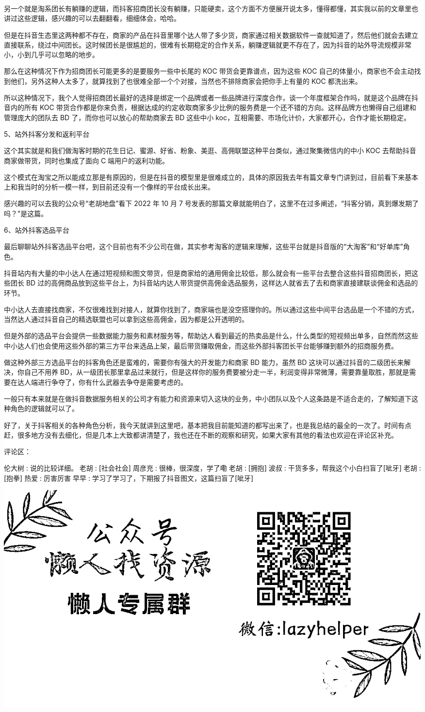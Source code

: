 另一个就是淘系团长有躺赚的逻辑，而抖客招商团长没有躺赚，只能硬卖，这个方面不方便展开说太多，懂得都懂，其实我以前的文章里也讲过这些逻辑，感兴趣的可以去翻翻看，细细体会，哈哈。 

但是在抖音生态里这两种都不存在，商家的产品在抖音里哪个达人带了多少货，商家通过相关数据软件一查就知道了，然后他们就会去建立直接联系，绕过中间团长。这时候团长是很尴尬的，很难有长期稳定的合作关系，躺赚逻辑就更不存在了，因为抖音的站外导流规模非常小，小到几乎可以忽略的地步。 

那么在这种情况下作为招商团长可能更多的是要服务一些中长尾的 KOC 带货会更靠谱点，因为这些 KOC 自己的体量小，商家也不会主动找到他们，另外这种人太多了，就算找到了也很难全部一个个对接，当然也不排除商家会把你手上有量的 KOC 都洗出来。 

所以这种情况下，我个人觉得招商团长最好的选择是绑定一个品牌或者一些品牌进行深度合作，谈一个年度框架合作吗，就是这个品牌在抖音内的所有 KOC 带货合作都是你来负责，根据达成的约定收取商家多少比例的服务费是一个还不错的方向。这样品牌方也懒得自己组建和管理庞大的团队去 BD 了，而你也可以放心的帮助商家去 BD 这些中小 koc，互相需要、市场化计价，大家都开心，合作才能长期稳定。 

5、站外抖客分发和返利平台 

这个其实就是和我们做淘客时期的花生日记、蜜源、好省、粉象、美逛、高佣联盟这种平台类似，通过聚集微信内的中小 KOC 去帮助抖音商家做带货，同时也集成了面向 C 端用户的返利功能。 

这个模式在淘宝之所以能成立那是有原因的，但是在抖音的模型里是很难成立的，具体的原因我去年有篇文章专门讲到过，目前看下来基本上和我当时的分析一模一样，到目前还没有一个像样的平台成长出来。 

感兴趣的可以去我的公众号“老胡地盘”看下 2022 年 10 月 7 号发表的那篇文章就能明白了，这里不在过多阐述，“抖客分销，真到爆发期了吗？”是这篇。 

6、站外抖客选品平台 

最后聊聊站外抖客选品平台吧，这个目前也有不少公司在做，其实参考淘客的逻辑来理解，这些平台就是抖音版的“大淘客”和“好单库”角色。 

抖音站内有大量的中小达人在通过短视频和图文带货，但是商家给的通用佣金比较低，那么就会有一些平台去整合这些抖音招商团长，把这些团长 BD 过的高佣商品放到这些平台上，为抖音站内达人带货提供高佣金选品服务，这样达人就省去了去和商家直接建联谈佣金和选品的环节。 

中小达人去直接找商家，不仅很难找到对接人，就算你找到了，商家端也是没空搭理你的。所以通过这些中间平台选品是一个不错的方式，当然达人通过抖音自己的精选联盟也可以拿到这些高佣金，因为都是公开透明的。 

但是外部的选品平台会提供一些数据能力服务和素材服务等，帮助达人看到最近的热卖品是什么，什么类型的短视频出单多，自然而然这些中小达人们也会使用这些外部的第三方平台来选品上架，最后带货赚取佣金，而这些外部抖客团长平台能够赚到额外的招商服务费。 

做这种外部三方选品平台的抖客角色还是蛮难的，需要你有强大的开发能力和商家 BD 能力，虽然 BD 这块可以通过抖音的二级团长来解决，你自己不用养 BD，从一级团长那里拿品过来就行，但是这样你的服务费要被分走一半，利润变得非常微薄，需要靠量取胜，那就是需要在达人端进行争夺了，你有什么武器去争夺是需要考虑的。 

一般只有本来就是在做抖音数据服务相关的公司才有能力和资源来切入这块的业务，中小团队以及个人这条路是不适合走的，了解知道下这种角色的逻辑就可以了。 

好了，关于抖客相关的各种角色分析，我今天就讲到这里吧，基本把我目前能知道的都写出来了，也是我总结的最全的一次了。时间有点赶，很多地方没有去细化，但是几本上大致都讲清楚了，我也还在不断的观察和研究，如果大家有其他的看法也欢迎在评论区补充。 

评论区： 

伦大树 : 说的比较详细。 老胡 : [社会社会] 周彦充 : 很棒，很深度，学了嘞 老胡 : [拥抱] 波叔 : 干货多多，帮我这个小白扫盲了[呲牙] 老胡 : [抱拳] 热爱 : 厉害厉害 早早 : 学习了学习了，下期报了抖音图文，这篇扫盲了[呲牙] 

![](img/894d30a529e7c37bcd3392323c99941c.png)  